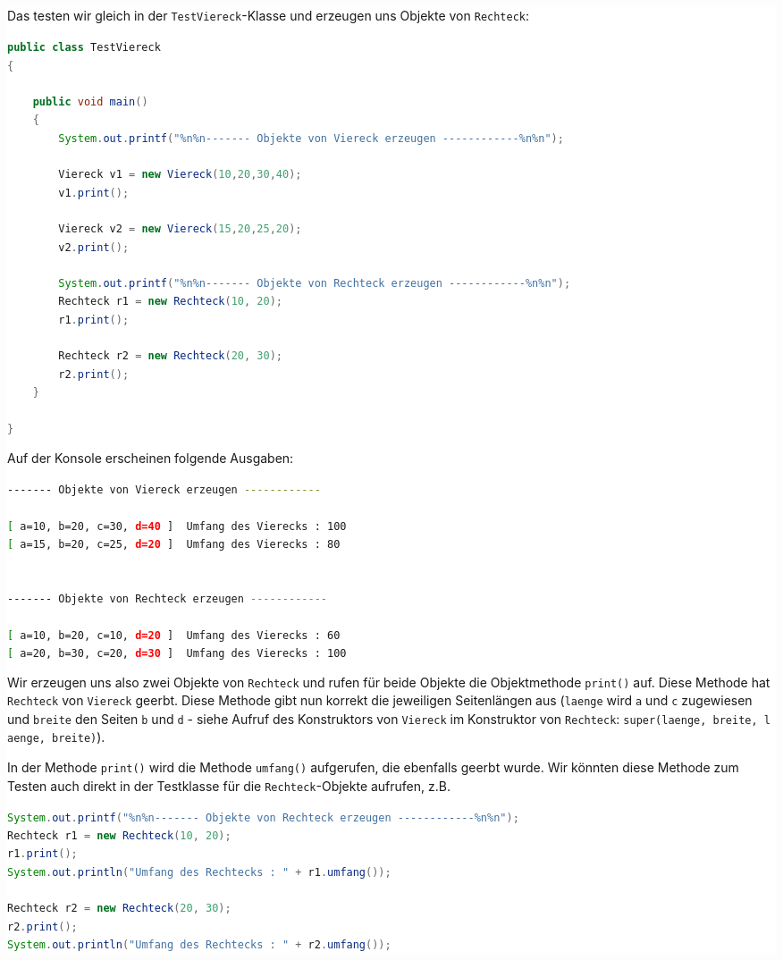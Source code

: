 Das testen wir gleich in der `TestViereck`-Klasse und erzeugen uns Objekte von `Rechteck`:

```java linenums="1"
public class TestViereck
{

	public void main()
	{
		System.out.printf("%n%n------- Objekte von Viereck erzeugen ------------%n%n");
		
		Viereck v1 = new Viereck(10,20,30,40);
		v1.print();

		Viereck v2 = new Viereck(15,20,25,20);
		v2.print();
		
		System.out.printf("%n%n------- Objekte von Rechteck erzeugen ------------%n%n");
		Rechteck r1 = new Rechteck(10, 20);
		r1.print();
		
		Rechteck r2 = new Rechteck(20, 30);
		r2.print();
	}

}
```

Auf der Konsole erscheinen folgende Ausgaben:

```bash
------- Objekte von Viereck erzeugen ------------

[ a=10, b=20, c=30, d=40 ]  Umfang des Vierecks : 100
[ a=15, b=20, c=25, d=20 ]  Umfang des Vierecks : 80


------- Objekte von Rechteck erzeugen ------------

[ a=10, b=20, c=10, d=20 ]  Umfang des Vierecks : 60
[ a=20, b=30, c=20, d=30 ]  Umfang des Vierecks : 100
```

Wir erzeugen uns also zwei Objekte von `Rechteck` und rufen für beide Objekte die Objektmethode `print()` auf. Diese Methode hat `Rechteck` von `Viereck` geerbt. Diese Methode gibt nun korrekt die jeweiligen Seitenlängen aus (`laenge` wird `a` und `c` zugewiesen und `breite` den Seiten `b` und `d` - siehe Aufruf des Konstruktors von `Viereck` im Konstruktor von `Rechteck`: `super(laenge, breite, laenge, breite)`).

In der Methode `print()` wird die Methode `umfang()` aufgerufen, die ebenfalls geerbt wurde. Wir könnten diese Methode zum Testen auch direkt in der Testklasse für die `Rechteck`-Objekte aufrufen, z.B. 

```java linenums="1" hl_lines="4 8"
System.out.printf("%n%n------- Objekte von Rechteck erzeugen ------------%n%n");
Rechteck r1 = new Rechteck(10, 20);
r1.print();
System.out.println("Umfang des Rechtecks : " + r1.umfang());

Rechteck r2 = new Rechteck(20, 30);
r2.print();
System.out.println("Umfang des Rechtecks : " + r2.umfang());
```
